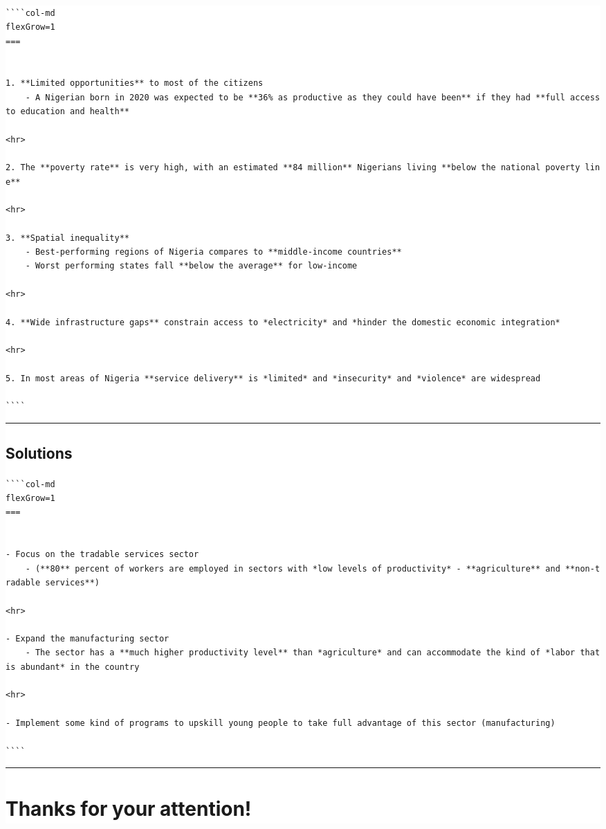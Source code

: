`````col 
````col-md 
flexGrow=1
===


1. **Limited opportunities** to most of the citizens 
	- A Nigerian born in 2020 was expected to be **36% as productive as they could have been** if they had **full access to education and health**

<hr>

2. The **poverty rate** is very high, with an estimated **84 million** Nigerians living **below the national poverty line**

<hr>

3. **Spatial inequality**
	- Best-performing regions of Nigeria compares to **middle-income countries**
	- Worst performing states fall **below the average** for low-income

<hr>

4. **Wide infrastructure gaps** constrain access to *electricity* and *hinder the domestic economic integration* 

<hr>

5. In most areas of Nigeria **service delivery** is *limited* and *insecurity* and *violence* are widespread

````
`````

---

## Solutions

`````col 
````col-md 
flexGrow=1
===


- Focus on the tradable services sector
	- (**80** percent of workers are employed in sectors with *low levels of productivity* - **agriculture** and **non-tradable services**)

<hr>

- Expand the manufacturing sector
	- The sector has a **much higher productivity level** than *agriculture* and can accommodate the kind of *labor that is abundant* in the country

<hr>

- Implement some kind of programs to upskill young people to take full advantage of this sector (manufacturing)

```` 
`````

---

# Thanks for your attention!